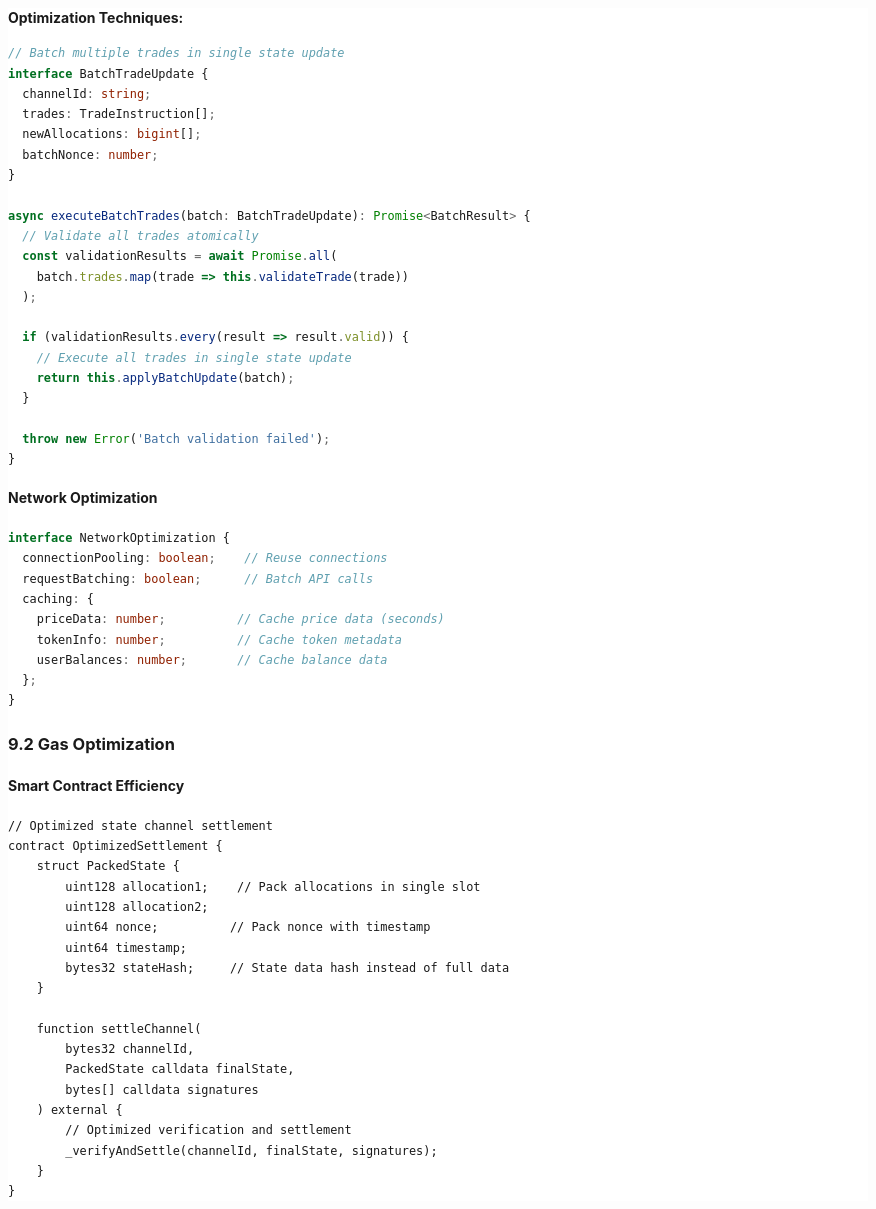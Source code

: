 **Optimization Techniques:**

```typescript
// Batch multiple trades in single state update
interface BatchTradeUpdate {
  channelId: string;
  trades: TradeInstruction[];
  newAllocations: bigint[];
  batchNonce: number;
}

async executeBatchTrades(batch: BatchTradeUpdate): Promise<BatchResult> {
  // Validate all trades atomically
  const validationResults = await Promise.all(
    batch.trades.map(trade => this.validateTrade(trade))
  );
  
  if (validationResults.every(result => result.valid)) {
    // Execute all trades in single state update
    return this.applyBatchUpdate(batch);
  }
  
  throw new Error('Batch validation failed');
}
```

#### Network Optimization

```typescript
interface NetworkOptimization {
  connectionPooling: boolean;    // Reuse connections
  requestBatching: boolean;      // Batch API calls
  caching: {
    priceData: number;          // Cache price data (seconds)
    tokenInfo: number;          // Cache token metadata
    userBalances: number;       // Cache balance data
  };
}
```

### 9.2 Gas Optimization

#### Smart Contract Efficiency

```solidity
// Optimized state channel settlement
contract OptimizedSettlement {
    struct PackedState {
        uint128 allocation1;    // Pack allocations in single slot
        uint128 allocation2;
        uint64 nonce;          // Pack nonce with timestamp
        uint64 timestamp;
        bytes32 stateHash;     // State data hash instead of full data
    }
    
    function settleChannel(
        bytes32 channelId,
        PackedState calldata finalState,
        bytes[] calldata signatures
    ) external {
        // Optimized verification and settlement
        _verifyAndSettle(channelId, finalState, signatures);
    }
}
```
